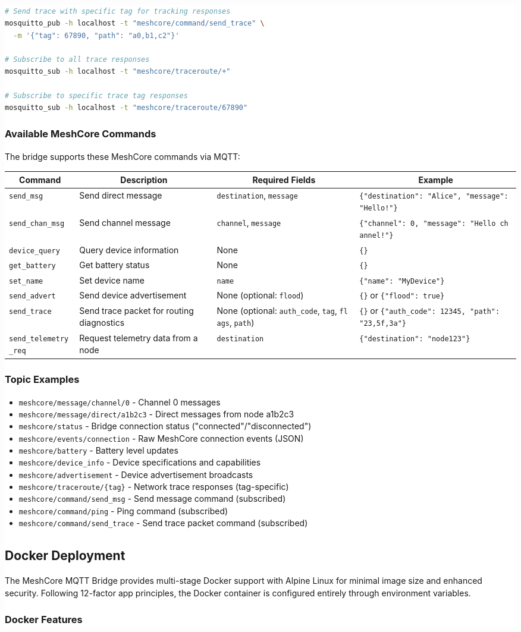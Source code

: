 ```bash
# Send trace with specific tag for tracking responses
mosquitto_pub -h localhost -t "meshcore/command/send_trace" \
  -m '{"tag": 67890, "path": "a0,b1,c2"}'

# Subscribe to all trace responses
mosquitto_sub -h localhost -t "meshcore/traceroute/+"

# Subscribe to specific trace tag responses
mosquitto_sub -h localhost -t "meshcore/traceroute/67890"
```

### Available MeshCore Commands

The bridge supports these MeshCore commands via MQTT:

| Command | Description | Required Fields | Example |
|---------|-------------|-----------------|----------|
| `send_msg` | Send direct message | `destination`, `message` | `{"destination": "Alice", "message": "Hello!"}` |
| `send_chan_msg` | Send channel message | `channel`, `message` | `{"channel": 0, "message": "Hello channel!"}` |
| `device_query` | Query device information | None | `{}` |
| `get_battery` | Get battery status | None | `{}` |
| `set_name` | Set device name | `name` | `{"name": "MyDevice"}` |
| `send_advert` | Send device advertisement | None (optional: `flood`) | `{}` or `{"flood": true}` |
| `send_trace` | Send trace packet for routing diagnostics | None (optional: `auth_code`, `tag`, `flags`, `path`) | `{}` or `{"auth_code": 12345, "path": "23,5f,3a"}` |
| `send_telemetry_req` | Request telemetry data from a node | `destination` | `{"destination": "node123"}` |

### Topic Examples
- `meshcore/message/channel/0` - Channel 0 messages
- `meshcore/message/direct/a1b2c3` - Direct messages from node a1b2c3
- `meshcore/status` - Bridge connection status ("connected"/"disconnected")
- `meshcore/events/connection` - Raw MeshCore connection events (JSON)
- `meshcore/battery` - Battery level updates
- `meshcore/device_info` - Device specifications and capabilities
- `meshcore/advertisement` - Device advertisement broadcasts
- `meshcore/traceroute/{tag}` - Network trace responses (tag-specific)
- `meshcore/command/send_msg` - Send message command (subscribed)
- `meshcore/command/ping` - Ping command (subscribed)
- `meshcore/command/send_trace` - Send trace packet command (subscribed)

## Docker Deployment

The MeshCore MQTT Bridge provides multi-stage Docker support with Alpine Linux for minimal image size and enhanced security. Following 12-factor app principles, the Docker container is configured entirely through environment variables.

### Docker Features
